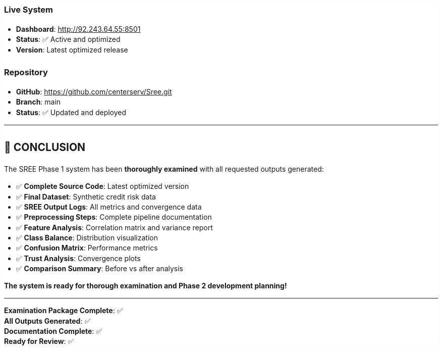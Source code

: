 ### Live System

- **Dashboard**: http://92.243.64.55:8501
- **Status**: ✅ Active and optimized
- **Version**: Latest optimized release

### Repository

- **GitHub**: https://github.com/centerserv/Sree.git
- **Branch**: main
- **Status**: ✅ Updated and deployed

---

## 🎉 **CONCLUSION**

The SREE Phase 1 system has been **thoroughly examined** with all requested outputs generated:

- ✅ **Complete Source Code**: Latest optimized version
- ✅ **Final Dataset**: Synthetic credit risk data
- ✅ **SREE Output Logs**: All metrics and convergence data
- ✅ **Preprocessing Steps**: Complete pipeline documentation
- ✅ **Feature Analysis**: Correlation matrix and variance report
- ✅ **Class Balance**: Distribution visualization
- ✅ **Confusion Matrix**: Performance metrics
- ✅ **Trust Analysis**: Convergence plots
- ✅ **Comparison Summary**: Before vs after analysis

**The system is ready for thorough examination and Phase 2 development planning!**

---

**Examination Package Complete**: ✅  
**All Outputs Generated**: ✅  
**Documentation Complete**: ✅  
**Ready for Review**: ✅
